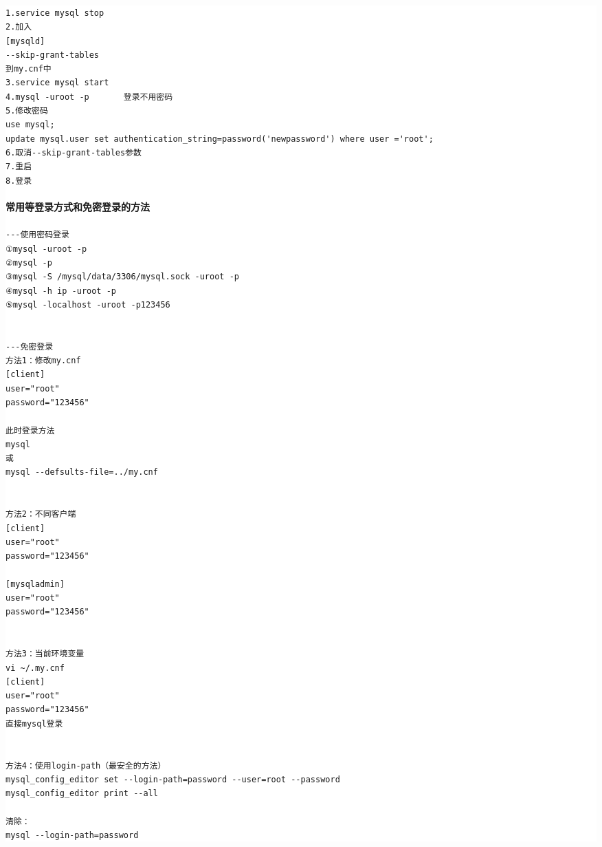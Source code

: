 ```mysql
1.service mysql stop
2.加入
[mysqld]
--skip-grant-tables
到my.cnf中
3.service mysql start
4.mysql -uroot -p		登录不用密码
5.修改密码
use mysql;
update mysql.user set authentication_string=password('newpassword') where user ='root';
6.取消--skip-grant-tables参数
7.重启
8.登录
```

#### 常用等登录方式和免密登录的方法

```
---使用密码登录
①mysql -uroot -p
②mysql -p
③mysql -S /mysql/data/3306/mysql.sock -uroot -p
④mysql -h ip -uroot -p
⑤mysql -localhost -uroot -p123456


---免密登录
方法1：修改my.cnf
[client]
user="root"
password="123456"

此时登录方法
mysql
或
mysql --defsults-file=../my.cnf


方法2：不同客户端
[client]
user="root"
password="123456"

[mysqladmin]
user="root"
password="123456"


方法3：当前环境变量
vi ~/.my.cnf
[client]
user="root"
password="123456"
直接mysql登录


方法4：使用login-path（最安全的方法）
mysql_config_editor set --login-path=password --user=root --password
mysql_config_editor print --all

清除：
mysql --login-path=password
```
